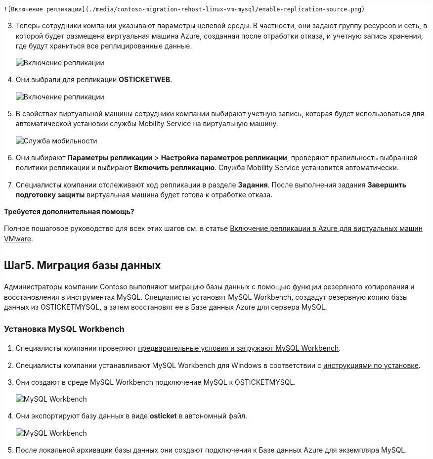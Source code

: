     ![Включение репликации](./media/contoso-migration-rehost-linux-vm-mysql/enable-replication-source.png)

3. Теперь сотрудники компании указывают параметры целевой среды. В частности, они задают группу ресурсов и сеть, в которой будет размещена виртуальная машина Azure, созданная после отработки отказа, и учетную запись хранения, где будут храниться все реплицированные данные.

     ![Включение репликации](./media/contoso-migration-rehost-linux-vm-mysql/enable-replication2.png)

4. Они выбрали для репликации **OSTICKETWEB**.

    ![Включение репликации](./media/contoso-migration-rehost-linux-vm-mysql/enable-replication3.png)

5. В свойствах виртуальной машины сотрудники компании выбирают учетную запись, которая будет использоваться для автоматической установки службы Mobility Service на виртуальную машину.

     ![Служба мобильности](./media/contoso-migration-rehost-linux-vm-mysql/linux-mobility.png)

6. Они выбирают **Параметры репликации** > **Настройка параметров репликации**, проверяют правильность выбранной политики репликации и выбирают **Включить репликацию**. Служба Mobility Service установится автоматически.
7. Специалисты компании отслеживают ход репликации в разделе **Задания**. После выполнения задания **Завершить подготовку защиты** виртуальная машина будет готова к отработке отказа.

**Требуется дополнительная помощь?**

Полное пошаговое руководство для всех этих шагов см. в статье [Включение репликации в Azure для виртуальных машин VMware](https://docs.microsoft.com/azure/site-recovery/vmware-azure-enable-replication).

## <a name="step-5-migrate-the-database"></a>Шаг5. Миграция базы данных

Администраторы компании Contoso выполняют миграцию базы данных с помощью функции резервного копирования и восстановления в инструментах MySQL. Специалисты установят MySQL Workbench, создадут резервную копию базы данных из OSTICKETMYSQL, а затем восстановят ее в Базе данных Azure для сервера MySQL.

### <a name="install-mysql-workbench"></a>Установка MySQL Workbench

1. Специалисты компании проверяют [предварительные условия и загружают MySQL Workbench](https://dev.mysql.com/downloads/workbench/?utm_source=tuicool).
2. Специалисты компании устанавливают MySQL Workbench для Windows в соответствии с [инструкциями по установке](https://dev.mysql.com/doc/workbench/en/wb-installing.html).
3. Они создают в среде MySQL Workbench подключение MySQL к OSTICKETMYSQL.

    ![MySQL Workbench](./media/contoso-migration-rehost-linux-vm-mysql/workbench1.png)

4. Они экспортируют базу данных в виде **osticket** в автономный файл.

    ![MySQL Workbench](./media/contoso-migration-rehost-linux-vm-mysql/workbench2.png)

5. После локальной архивации базы данных они создают подключения к Базе данных Azure для экземпляра MySQL.
